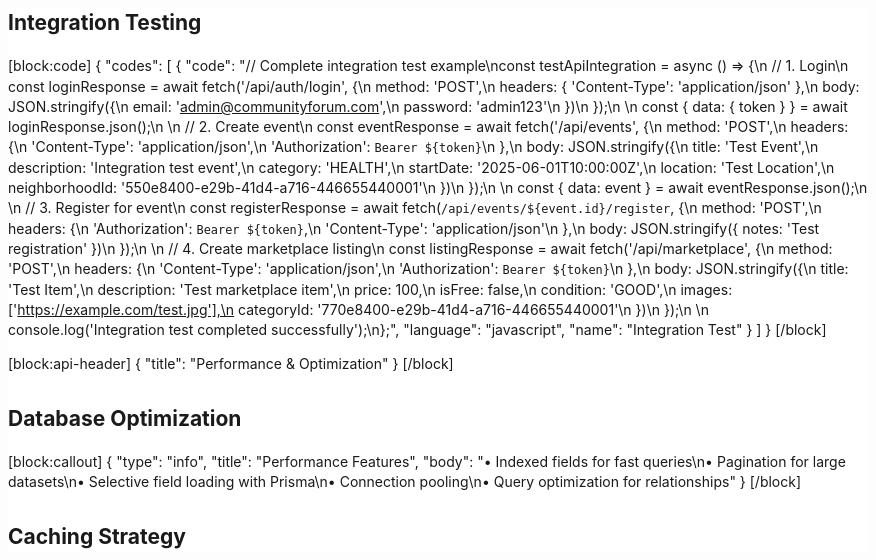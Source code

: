## Integration Testing

[block:code]
{
  "codes": [
    {
      "code": "// Complete integration test example\nconst testApiIntegration = async () => {\n  // 1. Login\n  const loginResponse = await fetch('/api/auth/login', {\n    method: 'POST',\n    headers: { 'Content-Type': 'application/json' },\n    body: JSON.stringify({\n      email: 'admin@communityforum.com',\n      password: 'admin123'\n    })\n  });\n  \n  const { data: { token } } = await loginResponse.json();\n  \n  // 2. Create event\n  const eventResponse = await fetch('/api/events', {\n    method: 'POST',\n    headers: {\n      'Content-Type': 'application/json',\n      'Authorization': `Bearer ${token}`\n    },\n    body: JSON.stringify({\n      title: 'Test Event',\n      description: 'Integration test event',\n      category: 'HEALTH',\n      startDate: '2025-06-01T10:00:00Z',\n      location: 'Test Location',\n      neighborhoodId: '550e8400-e29b-41d4-a716-446655440001'\n    })\n  });\n  \n  const { data: event } = await eventResponse.json();\n  \n  // 3. Register for event\n  const registerResponse = await fetch(`/api/events/${event.id}/register`, {\n    method: 'POST',\n    headers: {\n      'Authorization': `Bearer ${token}`,\n      'Content-Type': 'application/json'\n    },\n    body: JSON.stringify({ notes: 'Test registration' })\n  });\n  \n  // 4. Create marketplace listing\n  const listingResponse = await fetch('/api/marketplace', {\n    method: 'POST',\n    headers: {\n      'Content-Type': 'application/json',\n      'Authorization': `Bearer ${token}`\n    },\n    body: JSON.stringify({\n      title: 'Test Item',\n      description: 'Test marketplace item',\n      price: 100,\n      isFree: false,\n      condition: 'GOOD',\n      images: ['https://example.com/test.jpg'],\n      categoryId: '770e8400-e29b-41d4-a716-446655440001'\n    })\n  });\n  \n  console.log('Integration test completed successfully');\n};",
      "language": "javascript",
      "name": "Integration Test"
    }
  ]
}
[/block]

[block:api-header]
{
  "title": "Performance & Optimization"
}
[/block]

## Database Optimization

[block:callout]
{
  "type": "info",
  "title": "Performance Features",
  "body": "• Indexed fields for fast queries\n• Pagination for large datasets\n• Selective field loading with Prisma\n• Connection pooling\n• Query optimization for relationships"
}
[/block]

## Caching Strategy
